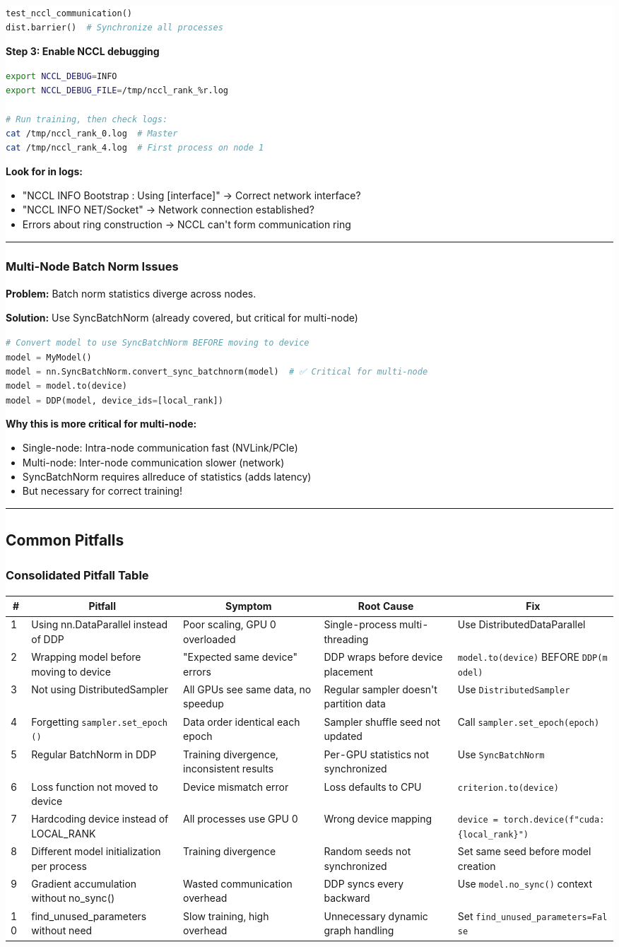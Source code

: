 ```python
test_nccl_communication()
dist.barrier()  # Synchronize all processes
```

**Step 3: Enable NCCL debugging**

```bash
export NCCL_DEBUG=INFO
export NCCL_DEBUG_FILE=/tmp/nccl_rank_%r.log

# Run training, then check logs:
cat /tmp/nccl_rank_0.log  # Master
cat /tmp/nccl_rank_4.log  # First process on node 1
```

**Look for in logs:**
- "NCCL INFO Bootstrap : Using [interface]" → Correct network interface?
- "NCCL INFO NET/Socket" → Network connection established?
- Errors about ring construction → NCCL can't form communication ring

---

### Multi-Node Batch Norm Issues

**Problem:** Batch norm statistics diverge across nodes.

**Solution:** Use SyncBatchNorm (already covered, but critical for multi-node)

```python
# Convert model to use SyncBatchNorm BEFORE moving to device
model = MyModel()
model = nn.SyncBatchNorm.convert_sync_batchnorm(model)  # ✅ Critical for multi-node
model = model.to(device)
model = DDP(model, device_ids=[local_rank])
```

**Why this is more critical for multi-node:**
- Single-node: Intra-node communication fast (NVLink/PCIe)
- Multi-node: Inter-node communication slower (network)
- SyncBatchNorm requires allreduce of statistics (adds latency)
- But necessary for correct training!

---

## Common Pitfalls

### Consolidated Pitfall Table

| # | Pitfall | Symptom | Root Cause | Fix |
|---|---------|---------|------------|-----|
| 1 | Using nn.DataParallel instead of DDP | Poor scaling, GPU 0 overloaded | Single-process multi-threading | Use DistributedDataParallel |
| 2 | Wrapping model before moving to device | "Expected same device" errors | DDP wraps before device placement | `model.to(device)` BEFORE `DDP(model)` |
| 3 | Not using DistributedSampler | All GPUs see same data, no speedup | Regular sampler doesn't partition data | Use `DistributedSampler` |
| 4 | Forgetting `sampler.set_epoch()` | Data order identical each epoch | Sampler shuffle seed not updated | Call `sampler.set_epoch(epoch)` |
| 5 | Regular BatchNorm in DDP | Training divergence, inconsistent results | Per-GPU statistics not synchronized | Use `SyncBatchNorm` |
| 6 | Loss function not moved to device | Device mismatch error | Loss defaults to CPU | `criterion.to(device)` |
| 7 | Hardcoding device instead of LOCAL_RANK | All processes use GPU 0 | Wrong device mapping | `device = torch.device(f"cuda:{local_rank}")` |
| 8 | Different model initialization per process | Training divergence | Random seeds not synchronized | Set same seed before model creation |
| 9 | Gradient accumulation without no_sync() | Wasted communication overhead | DDP syncs every backward | Use `model.no_sync()` context |
| 10 | find_unused_parameters without need | Slow training, high overhead | Unnecessary dynamic graph handling | Set `find_unused_parameters=False` |